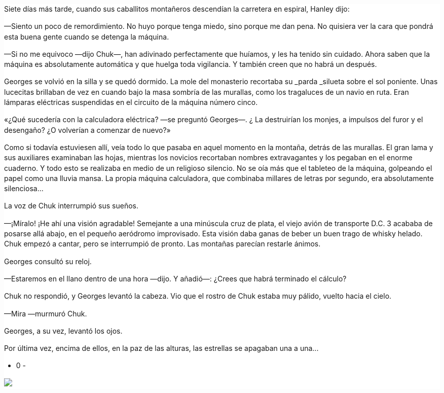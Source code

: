 Siete días más tarde, cuando sus caballitos monta­ñeros descendían la carretera en espiral, Hanley dijo:

—Siento un poco de remordimiento. No huyo por­que tenga miedo, sino porque me dan pena. No quisiera ver la cara que pondrá esta buena gente cuando se deten­ga la máquina.

—Si no me equivoco —dijo Chuk—, han adivina­do perfectamente que huíamos, y les ha tenido sin cui­dado. Ahora saben que la máquina es absolutamente automática y que huelga toda vigilancia. Y también creen que no habrá un después.

Georges se volvió en la silla y se quedó dormido. La mole del monasterio recortaba su _parda _silueta so­bre el sol poniente. Unas lucecitas brillaban de vez en cuando bajo la masa sombría de las murallas, como los tragaluces de un navio en ruta. Eran lámparas eléctricas suspendidas en el circuito de la máquina número cinco.

«¿Qué sucedería con la calculadora eléctrica? —se preguntó Georges—. ¿ La destruirían los monjes, a im­pulsos del furor y el desengaño? ¿O volverían a comen­zar de nuevo?»

Como si todavía estuviesen allí, veía todo lo que pasaba en aquel momento en la montaña, detrás de las murallas. El gran lama y sus auxiliares examinaban las hojas, mientras los novicios recortaban nombres ex­travagantes y los pegaban en el enorme cuaderno. Y todo esto se realizaba en medio de un religioso silencio. No se oía más que el tableteo de la máquina, golpeando el papel como una lluvia mansa. La propia máquina cal­culadora, que combinaba millares de letras por segun­do, era absolutamente silenciosa...

La voz de Chuk interrumpió sus sueños.

—¡Míralo! ¡He ahí una visión agradable! Semejante a una minúscula cruz de plata, el viejo avión de transporte D.C. 3 acababa de posarse allá aba­jo, en el pequeño aeródromo improvisado. Esta visión daba ganas de beber un buen trago de whisky helado. Chuk empezó a cantar, pero se interrumpió de pronto. Las montañas parecían restarle ánimos.

Georges consultó su reloj.

—Estaremos en el llano dentro de una hora —dijo. Y añadió—: ¿Crees que habrá terminado el cálculo?

Chuk no respondió, y Georges levantó la cabeza. Vio que el rostro de Chuk estaba muy pálido, vuelto hacia el cielo.

—Mira —murmuró Chuk.

Georges, a su vez, levantó los ojos.

Por última vez, encima de ellos, en la paz de las al­turas, las estrellas se apagaban una a una...


- 0 -




[![](http://www.akarru.org/blog/wp-content/uploads/2010/05/DSC_0637.jpg)](http://www.akarru.org/blog/wp-content/uploads/2010/05/DSC_0637.jpg)
